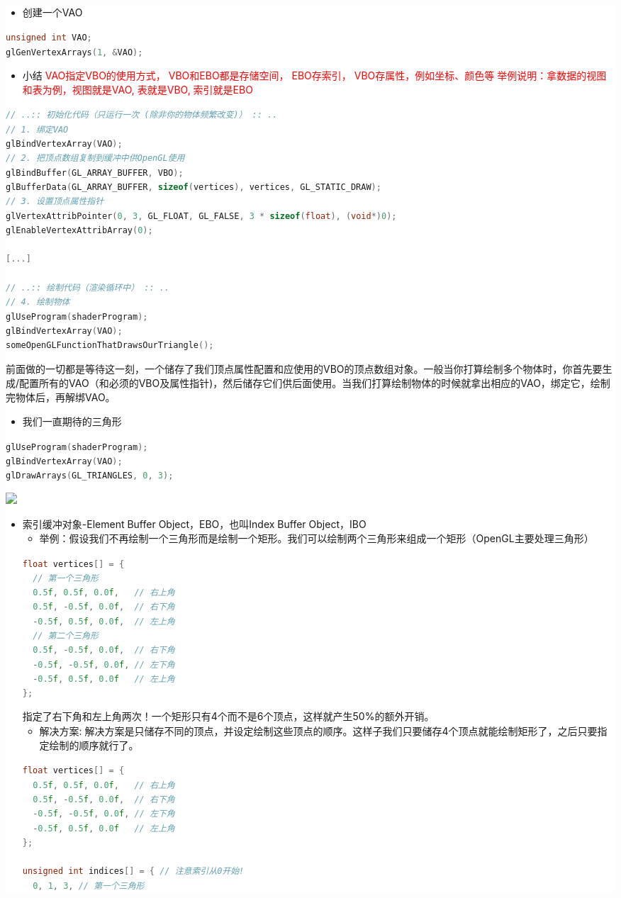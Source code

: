   * 创建一个VAO
  ```c
  unsigned int VAO;
  glGenVertexArrays(1, &VAO);
  ```
  
  * 小结
 <font color=red>VAO指定VBO的使用方式， VBO和EBO都是存储空间， EBO存索引， VBO存属性，例如坐标、颜色等 
举例说明：拿数据的视图和表为例，视图就是VAO, 表就是VBO, 索引就是EBO</font>  

  ```c
  // ..:: 初始化代码（只运行一次 (除非你的物体频繁改变)） :: ..
  // 1. 绑定VAO
  glBindVertexArray(VAO);
  // 2. 把顶点数组复制到缓冲中供OpenGL使用
  glBindBuffer(GL_ARRAY_BUFFER, VBO);
  glBufferData(GL_ARRAY_BUFFER, sizeof(vertices), vertices, GL_STATIC_DRAW);
  // 3. 设置顶点属性指针
  glVertexAttribPointer(0, 3, GL_FLOAT, GL_FALSE, 3 * sizeof(float), (void*)0);
  glEnableVertexAttribArray(0);

  [...]

  // ..:: 绘制代码（渲染循环中） :: ..
  // 4. 绘制物体
  glUseProgram(shaderProgram);
  glBindVertexArray(VAO);
  someOpenGLFunctionThatDrawsOurTriangle();
  ```
  前面做的一切都是等待这一刻，一个储存了我们顶点属性配置和应使用的VBO的顶点数组对象。一般当你打算绘制多个物体时，你首先要生成/配置所有的VAO（和必须的VBO及属性指针)，然后储存它们供后面使用。当我们打算绘制物体的时候就拿出相应的VAO，绑定它，绘制完物体后，再解绑VAO。
  
* 我们一直期待的三角形
```c
glUseProgram(shaderProgram);
glBindVertexArray(VAO);
glDrawArrays(GL_TRIANGLES, 0, 3);
```
![](/assets/blog-image/gljc-5.jpg)

* 索引缓冲对象-Element Buffer Object，EBO，也叫Index Buffer Object，IBO
  * 举例：假设我们不再绘制一个三角形而是绘制一个矩形。我们可以绘制两个三角形来组成一个矩形（OpenGL主要处理三角形）
  ```c
  float vertices[] = {
    // 第一个三角形
    0.5f, 0.5f, 0.0f,   // 右上角
    0.5f, -0.5f, 0.0f,  // 右下角
    -0.5f, 0.5f, 0.0f,  // 左上角
    // 第二个三角形
    0.5f, -0.5f, 0.0f,  // 右下角
    -0.5f, -0.5f, 0.0f, // 左下角
    -0.5f, 0.5f, 0.0f   // 左上角
  };
  ```
  指定了右下角和左上角两次！一个矩形只有4个而不是6个顶点，这样就产生50%的额外开销。
  * 解决方案:
  解决方案是只储存不同的顶点，并设定绘制这些顶点的顺序。这样子我们只要储存4个顶点就能绘制矩形了，之后只要指定绘制的顺序就行了。
  ```c
  float vertices[] = {
    0.5f, 0.5f, 0.0f,   // 右上角
    0.5f, -0.5f, 0.0f,  // 右下角
    -0.5f, -0.5f, 0.0f, // 左下角
    -0.5f, 0.5f, 0.0f   // 左上角
  };

  unsigned int indices[] = { // 注意索引从0开始! 
    0, 1, 3, // 第一个三角形
  ```